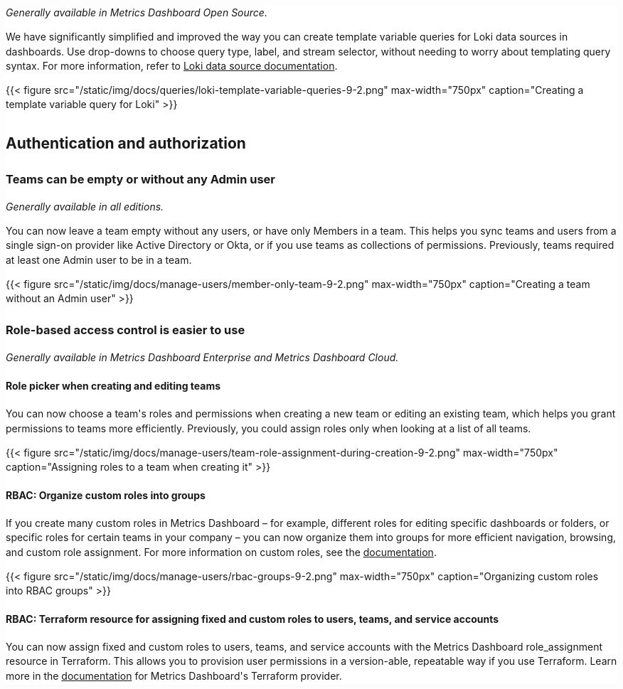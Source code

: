 _Generally available in Metrics Dashboard Open Source._

We have significantly simplified and improved the way you can create template variable queries for Loki data sources in dashboards.
Use drop-downs to choose query type, label, and stream selector, without needing to worry about templating query syntax.
For more information, refer to [Loki data source documentation](/docs/metrics-dashboard/latest/datasources/loki/#query-variable).

{{< figure src="/static/img/docs/queries/loki-template-variable-queries-9-2.png" max-width="750px" caption="Creating a template variable query for Loki" >}}

## Authentication and authorization

### Teams can be empty or without any Admin user

_Generally available in all editions._

You can now leave a team empty without any users, or have only Members in a team.
This helps you sync teams and users from a single sign-on provider like Active Directory or Okta, or if you use teams as collections of permissions.
Previously, teams required at least one Admin user to be in a team.

{{< figure src="/static/img/docs/manage-users/member-only-team-9-2.png" max-width="750px" caption="Creating a team without an Admin user" >}}

### Role-based access control is easier to use

_Generally available in Metrics Dashboard Enterprise and Metrics Dashboard Cloud._

#### Role picker when creating and editing teams

You can now choose a team's roles and permissions when creating a new team or editing an existing team, which helps you grant permissions to teams more efficiently.
Previously, you could assign roles only when looking at a list of all teams.

{{< figure src="/static/img/docs/manage-users/team-role-assignment-during-creation-9-2.png" max-width="750px" caption="Assigning roles to a team when creating it" >}}

#### RBAC: Organize custom roles into groups

If you create many custom roles in Metrics Dashboard – for example, different roles for editing specific dashboards or folders, or specific roles for certain teams in your company – you can now organize them into groups for more efficient navigation, browsing, and custom role assignment.
For more information on custom roles, see the [documentation](/docs/metrics-dashboard/latest/developers/http_api/access_control/#create-a-new-custom-role).

{{< figure src="/static/img/docs/manage-users/rbac-groups-9-2.png" max-width="750px" caption="Organizing custom roles into RBAC groups" >}}

#### RBAC: Terraform resource for assigning fixed and custom roles to users, teams, and service accounts

You can now assign fixed and custom roles to users, teams, and service accounts with the Metrics Dashboard role_assignment resource in Terraform.
This allows you to provision user permissions in a version-able, repeatable way if you use Terraform.
Learn more in the [documentation](https://registry.terraform.io/providers/metrics-dashboard/metrics-dashboard/latest/docs/resources/role_assignment) for Metrics Dashboard's Terraform provider.
